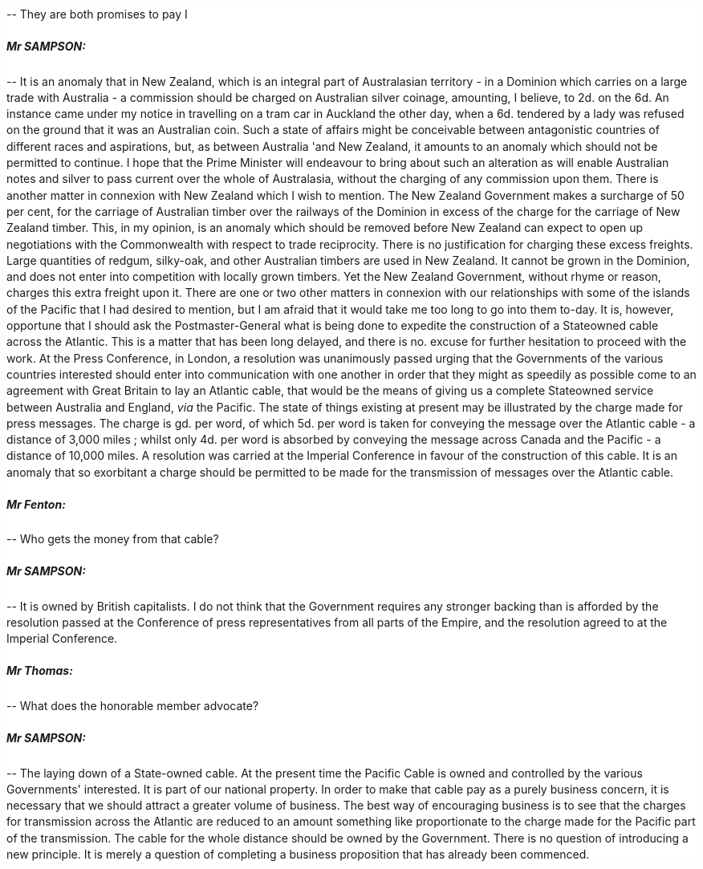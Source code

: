 --  They are both promises to pay I 

##### Mr SAMPSON:

-- It is an anomaly that in New Zealand, which is an integral part of Australasian territory - in a Dominion which carries on a large trade with Australia - a commission should be charged on Australian silver coinage, amounting, I believe, to 2d. on the 6d. An instance came under my notice in travelling on a tram car in Auckland the other day, when a 6d. tendered by a lady was refused on the ground that it was an Australian coin. Such a state of affairs might be conceivable between antagonistic countries of different races and aspirations, but, as between Australia 'and New Zealand, it amounts to an anomaly which should not be permitted to continue. I hope that the Prime Minister will endeavour to bring about such an alteration as will enable Australian notes and silver to pass current over the whole of Australasia, without the charging of any commission upon them. There is another matter in connexion with New Zealand which I wish to mention. The New Zealand Government makes a surcharge of 50 per cent, for the carriage of Australian timber over the railways of the Dominion in excess of the charge for the carriage of New Zealand timber. This, in my opinion, is an anomaly which should be removed before New Zealand can expect to open up negotiations with the Commonwealth with respect to trade reciprocity. There is no justification for charging these excess freights. Large quantities of redgum, silky-oak, and other Australian timbers are used in New Zealand. It cannot be grown in the Dominion, and does not enter into competition with locally grown timbers. Yet the New Zealand Government, without rhyme or reason, charges this extra freight upon it. There are one or two other matters in connexion with our relationships with some of the islands of the Pacific that I had desired to mention, but I am afraid that it would take me too long to go into them to-day. It is, however, opportune that I should ask the Postmaster-General what is being done to expedite the construction of a Stateowned cable across the Atlantic. This is a matter that has been long delayed, and there is no. excuse for further hesitation to proceed with the work. At the Press Conference, in London, a resolution was unanimously passed urging that the Governments of the various countries interested should enter into communication with one another in order that they might as speedily as possible come to an agreement with Great Britain to lay an Atlantic cable, that would be the means of giving us a complete Stateowned service between Australia and England,  *via*  the Pacific. The state of things existing at present may be illustrated by the charge made for press messages. The charge is gd. per word, of which 5d. per word is taken for conveying the message over the Atlantic cable - a distance of 3,000 miles ; whilst only 4d. per word is absorbed by conveying the message across Canada and the Pacific - a distance of 10,000 miles. A resolution was carried at the Imperial Conference in favour of the construction of this cable. It is an anomaly that so exorbitant a charge should be permitted to be made for the transmission of messages over the Atlantic cable. 

##### Mr Fenton:

--  Who gets the money from that cable? 

##### Mr SAMPSON:

-- It is owned by British capitalists. I do not think that the Government requires any stronger backing than is afforded by the resolution passed at the Conference of press representatives from all parts of the Empire, and the resolution agreed to at the Imperial Conference. 

##### Mr Thomas:

--  What does the honorable member advocate? 

##### Mr SAMPSON:

-- The laying down of a State-owned cable. At the present time the Pacific Cable is owned and controlled by the various Governments' interested. It is part of our national property. In order to make that cable pay as a purely business concern, it is necessary that we should attract a greater volume of business. The best way of encouraging business is to see that the charges for transmission across the Atlantic are reduced to an amount something like proportionate to the charge made for the Pacific part of the transmission. The cable for the whole distance should be owned by the Government. There is no question of introducing a new principle. It is merely a question of completing a business proposition that has already been commenced. 
